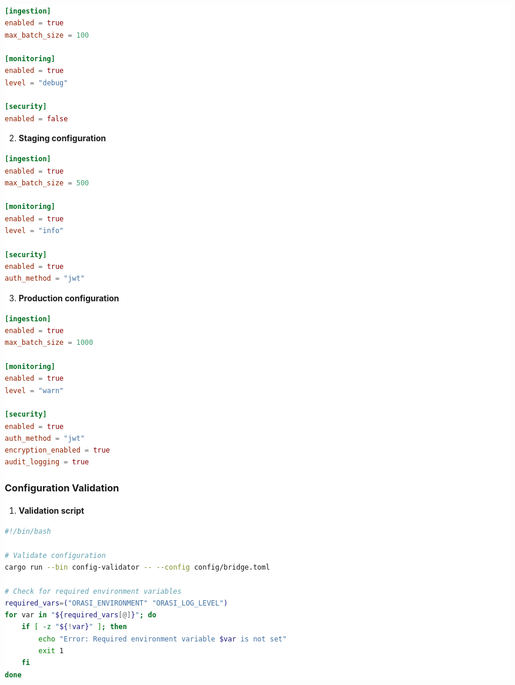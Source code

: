 ```toml
[ingestion]
enabled = true
max_batch_size = 100

[monitoring]
enabled = true
level = "debug"

[security]
enabled = false
```

2. **Staging configuration**

```toml
[ingestion]
enabled = true
max_batch_size = 500

[monitoring]
enabled = true
level = "info"

[security]
enabled = true
auth_method = "jwt"
```

3. **Production configuration**

```toml
[ingestion]
enabled = true
max_batch_size = 1000

[monitoring]
enabled = true
level = "warn"

[security]
enabled = true
auth_method = "jwt"
encryption_enabled = true
audit_logging = true
```

### Configuration Validation

1. **Validation script**

```bash
#!/bin/bash

# Validate configuration
cargo run --bin config-validator -- --config config/bridge.toml

# Check for required environment variables
required_vars=("ORASI_ENVIRONMENT" "ORASI_LOG_LEVEL")
for var in "${required_vars[@]}"; do
    if [ -z "${!var}" ]; then
        echo "Error: Required environment variable $var is not set"
        exit 1
    fi
done
```
